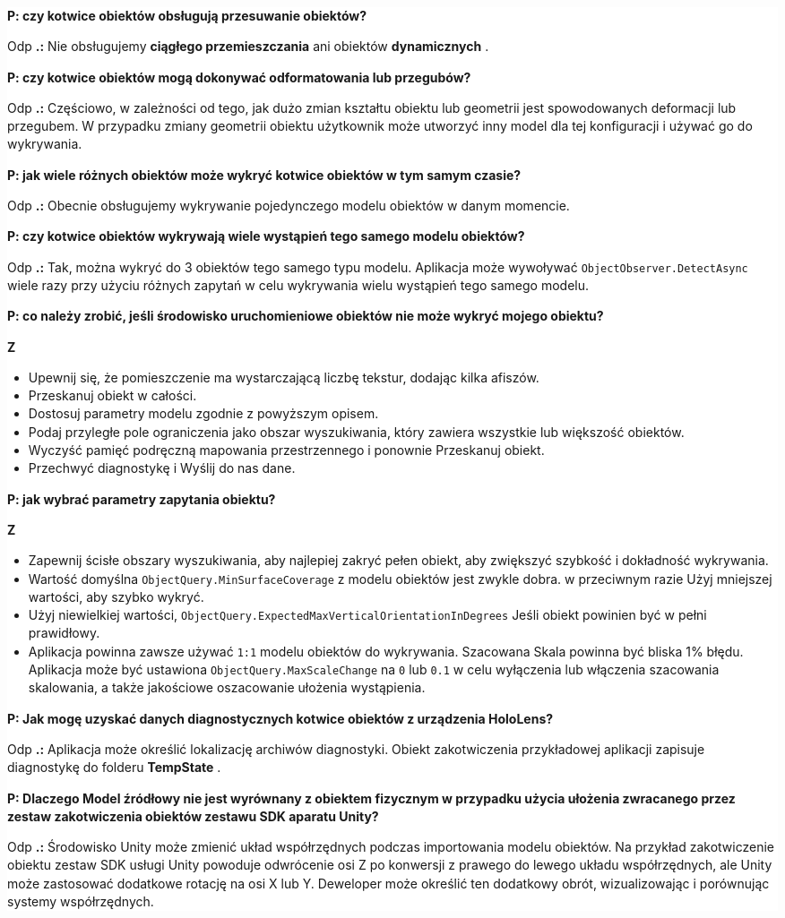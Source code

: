 **P: czy kotwice obiektów obsługują przesuwanie obiektów?**

Odp **.:** Nie obsługujemy **ciągłego przemieszczania** ani obiektów **dynamicznych** .

**P: czy kotwice obiektów mogą dokonywać odformatowania lub przegubów?**

Odp **.:** Częściowo, w zależności od tego, jak dużo zmian kształtu obiektu lub geometrii jest spowodowanych deformacji lub przegubem. W przypadku zmiany geometrii obiektu użytkownik może utworzyć inny model dla tej konfiguracji i używać go do wykrywania.

**P: jak wiele różnych obiektów może wykryć kotwice obiektów w tym samym czasie?**

Odp **.:** Obecnie obsługujemy wykrywanie pojedynczego modelu obiektów w danym momencie. 

**P: czy kotwice obiektów wykrywają wiele wystąpień tego samego modelu obiektów?**

Odp **.:** Tak, można wykryć do 3 obiektów tego samego typu modelu. Aplikacja może wywoływać `ObjectObserver.DetectAsync` wiele razy przy użyciu różnych zapytań w celu wykrywania wielu wystąpień tego samego modelu.

**P: co należy zrobić, jeśli środowisko uruchomieniowe obiektów nie może wykryć mojego obiektu?**

**Z**

* Upewnij się, że pomieszczenie ma wystarczającą liczbę tekstur, dodając kilka afiszów.
* Przeskanuj obiekt w całości.
* Dostosuj parametry modelu zgodnie z powyższym opisem.
* Podaj przyległe pole ograniczenia jako obszar wyszukiwania, który zawiera wszystkie lub większość obiektów.
* Wyczyść pamięć podręczną mapowania przestrzennego i ponownie Przeskanuj obiekt.
* Przechwyć diagnostykę i Wyślij do nas dane.

**P: jak wybrać parametry zapytania obiektu?**

**Z**

* Zapewnij ścisłe obszary wyszukiwania, aby najlepiej zakryć pełen obiekt, aby zwiększyć szybkość i dokładność wykrywania.
* Wartość domyślna `ObjectQuery.MinSurfaceCoverage` z modelu obiektów jest zwykle dobra. w przeciwnym razie Użyj mniejszej wartości, aby szybko wykryć.
* Użyj niewielkiej wartości, `ObjectQuery.ExpectedMaxVerticalOrientationInDegrees` Jeśli obiekt powinien być w pełni prawidłowy.
* Aplikacja powinna zawsze używać `1:1` modelu obiektów do wykrywania. Szacowana Skala powinna być bliska 1% błędu. Aplikacja może być ustawiona `ObjectQuery.MaxScaleChange` na `0` lub `0.1` w celu wyłączenia lub włączenia szacowania skalowania, a także jakościowe oszacowanie ułożenia wystąpienia.

**P: Jak mogę uzyskać danych diagnostycznych kotwice obiektów z urządzenia HoloLens?**

Odp **.:** Aplikacja może określić lokalizację archiwów diagnostyki. Obiekt zakotwiczenia przykładowej aplikacji zapisuje diagnostykę do folderu **TempState** .

**P: Dlaczego Model źródłowy nie jest wyrównany z obiektem fizycznym w przypadku użycia ułożenia zwracanego przez zestaw zakotwiczenia obiektów zestawu SDK aparatu Unity?**

Odp **.:** Środowisko Unity może zmienić układ współrzędnych podczas importowania modelu obiektów. Na przykład zakotwiczenie obiektu zestaw SDK usługi Unity powoduje odwrócenie osi Z po konwersji z prawego do lewego układu współrzędnych, ale Unity może zastosować dodatkowe rotację na osi X lub Y. Deweloper może określić ten dodatkowy obrót, wizualizowając i porównując systemy współrzędnych.
